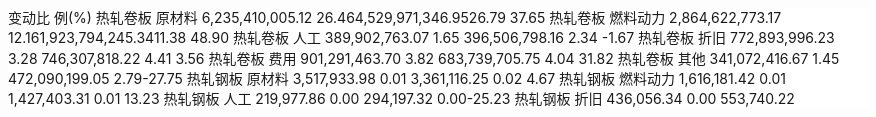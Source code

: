 变动比
例(%)
热轧卷板
原材料
6,235,410,005.12
26.464,529,971,346.9526.79
37.65
热轧卷板
燃料动力
2,864,622,773.17
12.161,923,794,245.3411.38
48.90
热轧卷板
人工
389,902,763.07
1.65
396,506,798.16
2.34
-1.67
热轧卷板
折旧
772,893,996.23
3.28
746,307,818.22
4.41
3.56
热轧卷板
费用
901,291,463.70
3.82
683,739,705.75
4.04
31.82
热轧卷板
其他
341,072,416.67
1.45
472,090,199.05
2.79-27.75
热轧钢板
原材料
3,517,933.98
0.01
3,361,116.25
0.02
4.67
热轧钢板
燃料动力
1,616,181.42
0.01
1,427,403.31
0.01
13.23
热轧钢板
人工
219,977.86
0.00
294,197.32
0.00-25.23
热轧钢板
折旧
436,056.34
0.00
553,740.22